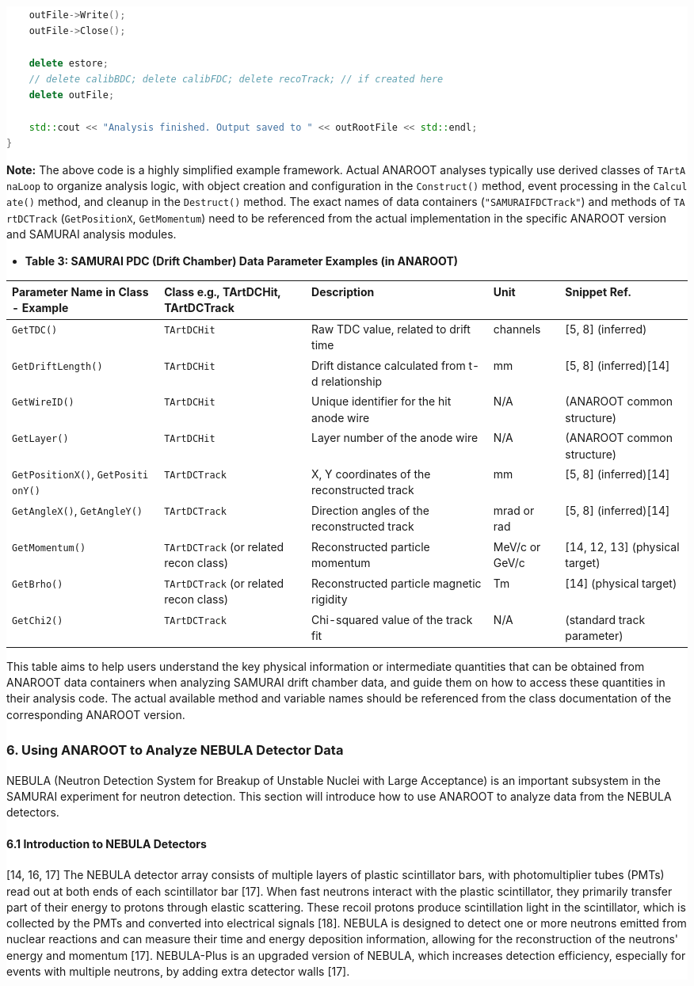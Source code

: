 ```cpp
    outFile->Write();
    outFile->Close();

    delete estore;
    // delete calibBDC; delete calibFDC; delete recoTrack; // if created here
    delete outFile;

    std::cout << "Analysis finished. Output saved to " << outRootFile << std::endl;
}
```

**Note:** The above code is a highly simplified example framework. Actual ANAROOT analyses typically use derived classes of `TArtAnaLoop` to organize analysis logic, with object creation and configuration in the `Construct()` method, event processing in the `Calculate()` method, and cleanup in the `Destruct()` method. The exact names of data containers (`"SAMURAIFDCTrack"`) and methods of `TArtDCTrack` (`GetPositionX`, `GetMomentum`) need to be referenced from the actual implementation in the specific ANAROOT version and SAMURAI analysis modules.

- **Table 3: SAMURAI PDC (Drift Chamber) Data Parameter Examples (in ANAROOT)**

| Parameter Name in Class - Example | Class e.g., TArtDCHit, TArtDCTrack | Description | Unit | Snippet Ref. |
| :-------------------------------- | :---------------------------------- | :-------------------------------------------------- | :------------- | :------------------------------- |
| `GetTDC()`                       | `TArtDCHit`                        | Raw TDC value, related to drift time               | channels       | [5, 8] (inferred)               |
| `GetDriftLength()`              | `TArtDCHit`                        | Drift distance calculated from t-d relationship    | mm             | [5, 8] (inferred)[14]           |
| `GetWireID()`                   | `TArtDCHit`                        | Unique identifier for the hit anode wire           | N/A            | (ANAROOT common structure)      |
| `GetLayer()`                    | `TArtDCHit`                        | Layer number of the anode wire                     | N/A            | (ANAROOT common structure)      |
| `GetPositionX()`, `GetPositionY()` | `TArtDCTrack`                     | X, Y coordinates of the reconstructed track         | mm             | [5, 8] (inferred)[14]           |
| `GetAngleX()`, `GetAngleY()`    | `TArtDCTrack`                     | Direction angles of the reconstructed track         | mrad or rad    | [5, 8] (inferred)[14]           |
| `GetMomentum()`                 | `TArtDCTrack` (or related recon class) | Reconstructed particle momentum                      | MeV/c or GeV/c | [14, 12, 13] (physical target)  |
| `GetBrho()`                     | `TArtDCTrack` (or related recon class) | Reconstructed particle magnetic rigidity            | Tm              | [14] (physical target)          |
| `GetChi2()`                     | `TArtDCTrack`                     | Chi-squared value of the track fit                 | N/A            | (standard track parameter)      |

This table aims to help users understand the key physical information or intermediate quantities that can be obtained from ANAROOT data containers when analyzing SAMURAI drift chamber data, and guide them on how to access these quantities in their analysis code. The actual available method and variable names should be referenced from the class documentation of the corresponding ANAROOT version.

### 6. Using ANAROOT to Analyze NEBULA Detector Data

NEBULA (Neutron Detection System for Breakup of Unstable Nuclei with Large Acceptance) is an important subsystem in the SAMURAI experiment for neutron detection. This section will introduce how to use ANAROOT to analyze data from the NEBULA detectors.

#### 6.1 Introduction to NEBULA Detectors

[14, 16, 17] The NEBULA detector array consists of multiple layers of plastic scintillator bars, with photomultiplier tubes (PMTs) read out at both ends of each scintillator bar [17]. When fast neutrons interact with the plastic scintillator, they primarily transfer part of their energy to protons through elastic scattering. These recoil protons produce scintillation light in the scintillator, which is collected by the PMTs and converted into electrical signals [18]. NEBULA is designed to detect one or more neutrons emitted from nuclear reactions and can measure their time and energy deposition information, allowing for the reconstruction of the neutrons' energy and momentum [17]. NEBULA-Plus is an upgraded version of NEBULA, which increases detection efficiency, especially for events with multiple neutrons, by adding extra detector walls [17].
